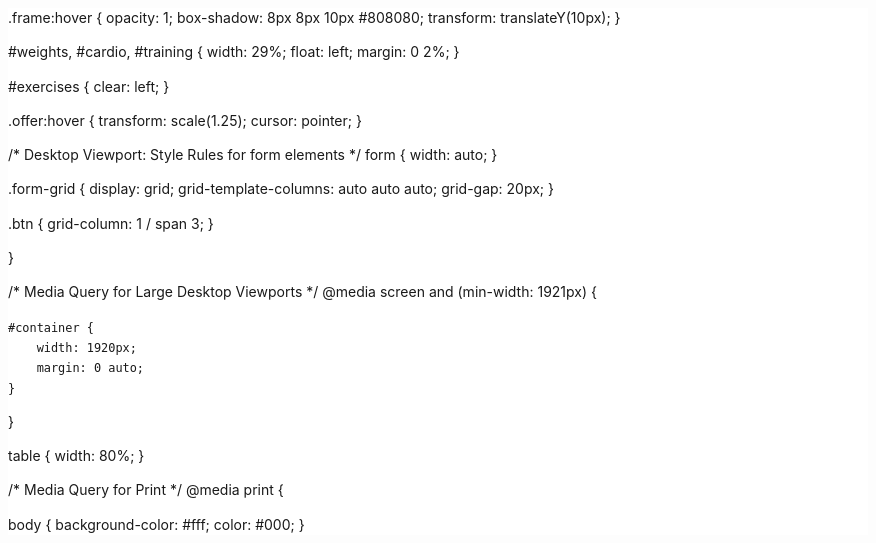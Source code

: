 .frame:hover {
	opacity: 1;
	box-shadow: 8px 8px 10px #808080;
	transform: translateY(10px);
}
	
#weights, #cardio, #training {
	width: 29%;
	float: left;
	margin: 0 2%;
}
	
#exercises {
	clear: left;
}


.offer:hover {
	transform: scale(1.25);
	cursor: pointer;
}

/* Desktop Viewport: Style Rules for form elements */
form {
	width: auto;
}

.form-grid {
	display: grid;
	grid-template-columns: auto auto auto;
	grid-gap: 20px;
}

.btn {
	grid-column: 1 / span 3;
}

}

/* Media Query for Large Desktop Viewports */
@media screen and (min-width: 1921px) {
	
	#container {
		width: 1920px; 
		margin: 0 auto;
	}
	
}

table {
	width: 80%;
}

/* Media Query for Print */
@media print {
	
body {
	background-color: #fff;
	color: #000;
}
